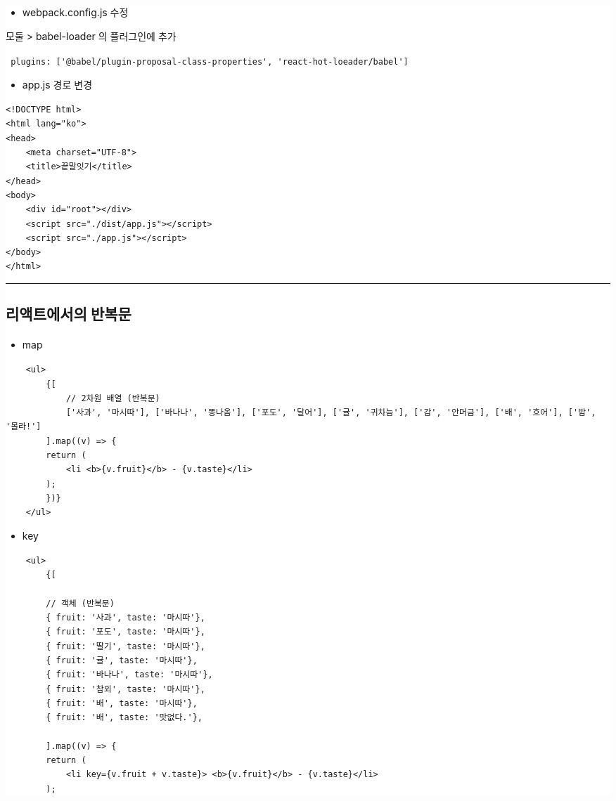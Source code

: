 - webpack.config.js 수정

모둘 > babel-loader 의 플러그인에 추가

```
 plugins: ['@babel/plugin-proposal-class-properties', 'react-hot-loeader/babel']
```

- app.js 경로 변경

```
<!DOCTYPE html>
<html lang="ko">
<head>
    <meta charset="UTF-8">
    <title>끝말잇기</title>
</head>
<body>
    <div id="root"></div>
    <script src="./dist/app.js"></script>
    <script src="./app.js"></script>
</body>
</html>
```

<hr>


<a name="repeat"></a>



## 리액트에서의 반복문

- map

```
    <ul>
        {[
            // 2차원 배열 (반복문)
            ['사과', '마시따'], ['바나나', '똥나옴'], ['포도', '달어'], ['귤', '귀차늠'], ['감', '안머금'], ['배', '흐어'], ['밤', '몰라!']
        ].map((v) => {
        return (
            <li <b>{v.fruit}</b> - {v.taste}</li>
        );
        })}
    </ul>
```

- key

```
    <ul>
        {[

        // 객체 (반복문)
        { fruit: '사과', taste: '마시따'},
        { fruit: '포도', taste: '마시따'},
        { fruit: '딸기', taste: '마시따'},
        { fruit: '귤', taste: '마시따'},
        { fruit: '바나나', taste: '마시따'},
        { fruit: '참외', taste: '마시따'},
        { fruit: '배', taste: '마시따'},
        { fruit: '배', taste: '맛없다.'},

        ].map((v) => {
        return (
            <li key={v.fruit + v.taste}> <b>{v.fruit}</b> - {v.taste}</li>
        );
```